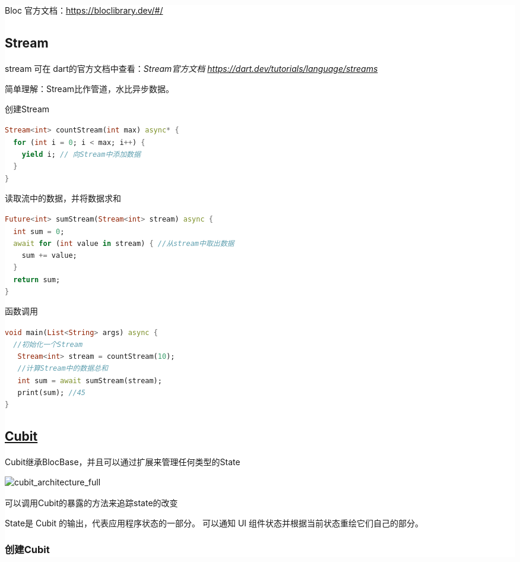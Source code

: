 Bloc 官方文档：https://bloclibrary.dev/#/

## Stream

stream 可在 dart的官方文档中查看：*Stream官方文档 https://dart.dev/tutorials/language/streams*

简单理解：Stream比作管道，水比异步数据。

创建Stream

```dart
Stream<int> countStream(int max) async* {
  for (int i = 0; i < max; i++) {
    yield i; // 向Stream中添加数据
  }
}
```

读取流中的数据，并将数据求和

```dart
Future<int> sumStream(Stream<int> stream) async {
  int sum = 0;
  await for (int value in stream) { //从stream中取出数据
    sum += value;
  }
  return sum;
}
```

函数调用

```dart
void main(List<String> args) async {
  //初始化一个Stream 
   Stream<int> stream = countStream(10);
   //计算Stream中的数据总和
   int sum = await sumStream(stream);
   print(sum); //45
}

```

## [Cubit](https://bloclibrary.dev/#/coreconcepts?id=cubit)

Cubit继承BlocBase，并且可以通过扩展来管理任何类型的State

![cubit_architecture_full](https://bloclibrary.dev/assets/cubit_architecture_full.png)



可以调用Cubit的暴露的方法来追踪state的改变

State是 Cubit 的输出，代表应用程序状态的一部分。 可以通知 UI 组件状态并根据当前状态重绘它们自己的部分。

### 创建Cubit

